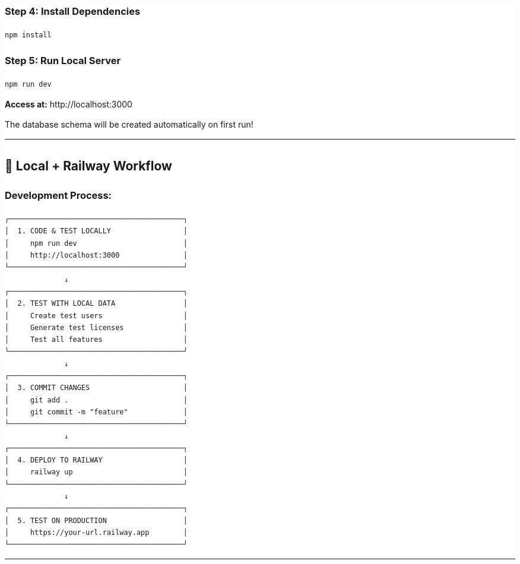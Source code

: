 ### **Step 4: Install Dependencies**

```bash
npm install
```

### **Step 5: Run Local Server**

```bash
npm run dev
```

**Access at:** http://localhost:3000

The database schema will be created automatically on first run!

---

## 🔄 Local + Railway Workflow

### **Development Process:**

```
┌─────────────────────────────────────────┐
│  1. CODE & TEST LOCALLY                 │
│     npm run dev                         │
│     http://localhost:3000               │
└─────────────────────────────────────────┘
              ↓
┌─────────────────────────────────────────┐
│  2. TEST WITH LOCAL DATA                │
│     Create test users                   │
│     Generate test licenses              │
│     Test all features                   │
└─────────────────────────────────────────┘
              ↓
┌─────────────────────────────────────────┐
│  3. COMMIT CHANGES                      │
│     git add .                           │
│     git commit -m "feature"             │
└─────────────────────────────────────────┘
              ↓
┌─────────────────────────────────────────┐
│  4. DEPLOY TO RAILWAY                   │
│     railway up                          │
└─────────────────────────────────────────┘
              ↓
┌─────────────────────────────────────────┐
│  5. TEST ON PRODUCTION                  │
│     https://your-url.railway.app        │
└─────────────────────────────────────────┘
```

---